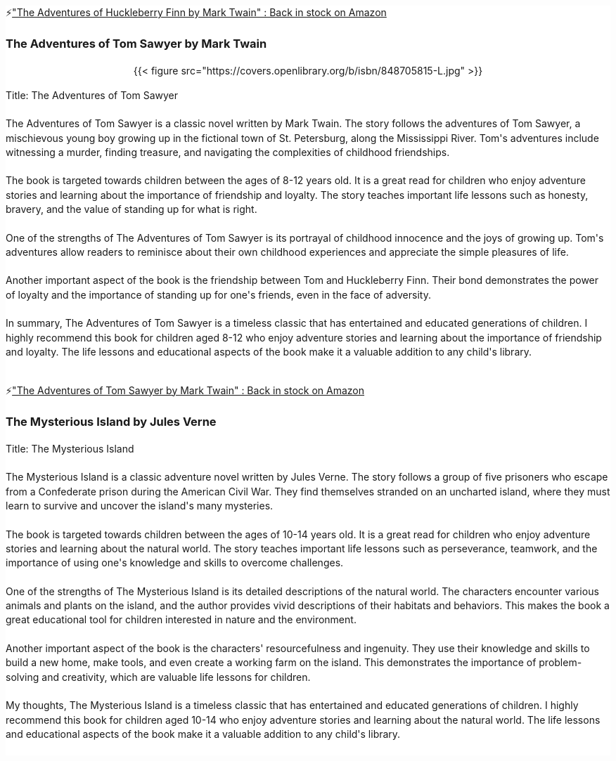 <p>⚡<a id="aflink" href="https://www.amazon.com/gp/search?ie=UTF8&tag=klayu00-20&linkCode=ur2&linkId=6639bed89a8ad8dd2705e40644eb43d3&camp=1789&creative=9325&index=books&keywords=The Adventures of Huckleberry Finn by Mark Twain" class="one" target="_blank" title='"The Adventures of Huckleberry Finn by Mark Twain" : Back in stock on Amazon'>"The Adventures of Huckleberry Finn by Mark Twain" : Back in stock on Amazon</a></p>

### The Adventures of Tom Sawyer by Mark Twain
<center>
{{< figure src="https://covers.openlibrary.org/b/isbn/848705815-L.jpg" >}}
</center>

Title: The Adventures of Tom Sawyer</br></br>
The Adventures of Tom Sawyer is a classic novel written by Mark Twain. The story follows the adventures of Tom Sawyer, a mischievous young boy growing up in the fictional town of St. Petersburg, along the Mississippi River. Tom's adventures include witnessing a murder, finding treasure, and navigating the complexities of childhood friendships.</br></br>
The book is targeted towards children between the ages of 8-12 years old. It is a great read for children who enjoy adventure stories and learning about the importance of friendship and loyalty. The story teaches important life lessons such as honesty, bravery, and the value of standing up for what is right.</br></br>
One of the strengths of The Adventures of Tom Sawyer is its portrayal of childhood innocence and the joys of growing up. Tom's adventures allow readers to reminisce about their own childhood experiences and appreciate the simple pleasures of life.</br></br>
Another important aspect of the book is the friendship between Tom and Huckleberry Finn. Their bond demonstrates the power of loyalty and the importance of standing up for one's friends, even in the face of adversity.</br></br>
In summary, The Adventures of Tom Sawyer is a timeless classic that has entertained and educated generations of children. I highly recommend this book for children aged 8-12 who enjoy adventure stories and learning about the importance of friendship and loyalty. The life lessons and educational aspects of the book make it a valuable addition to any child's library.</br></br>

<p>⚡<a id="aflink" href="https://www.amazon.com/gp/search?ie=UTF8&tag=klayu00-20&linkCode=ur2&linkId=6639bed89a8ad8dd2705e40644eb43d3&camp=1789&creative=9325&index=books&keywords=The Adventures of Tom Sawyer by Mark Twain" class="one" target="_blank" title='"The Adventures of Tom Sawyer by Mark Twain" : Back in stock on Amazon'>"The Adventures of Tom Sawyer by Mark Twain" : Back in stock on Amazon</a></p>

### The Mysterious Island by Jules Verne
Title: The Mysterious Island</br></br>
The Mysterious Island is a classic adventure novel written by Jules Verne. The story follows a group of five prisoners who escape from a Confederate prison during the American Civil War. They find themselves stranded on an uncharted island, where they must learn to survive and uncover the island's many mysteries.</br></br>
The book is targeted towards children between the ages of 10-14 years old. It is a great read for children who enjoy adventure stories and learning about the natural world. The story teaches important life lessons such as perseverance, teamwork, and the importance of using one's knowledge and skills to overcome challenges.</br></br>
One of the strengths of The Mysterious Island is its detailed descriptions of the natural world. The characters encounter various animals and plants on the island, and the author provides vivid descriptions of their habitats and behaviors. This makes the book a great educational tool for children interested in nature and the environment.</br></br>
Another important aspect of the book is the characters' resourcefulness and ingenuity. They use their knowledge and skills to build a new home, make tools, and even create a working farm on the island. This demonstrates the importance of problem-solving and creativity, which are valuable life lessons for children.</br></br>
My thoughts, The Mysterious Island is a timeless classic that has entertained and educated generations of children. I highly recommend this book for children aged 10-14 who enjoy adventure stories and learning about the natural world. The life lessons and educational aspects of the book make it a valuable addition to any child's library.</br></br>
